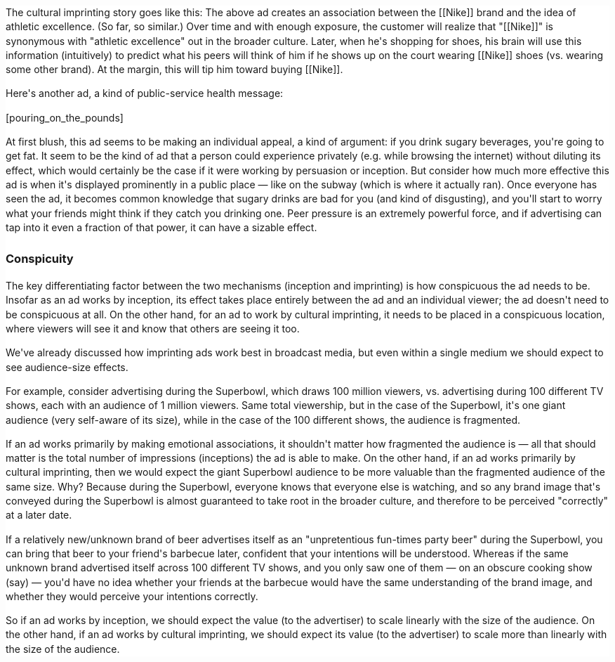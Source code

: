 The cultural imprinting story goes like this: The above ad creates an association between the [[Nike]] brand and the idea of athletic excellence. (So far, so similar.) Over time and with enough exposure, the customer will realize that "[[Nike]]" is synonymous with "athletic excellence" out in the broader culture. Later, when he's shopping for shoes, his brain will use this information (intuitively) to predict what his peers will think of him if he shows up on the court wearing [[Nike]] shoes (vs. wearing some other brand). At the margin, this will tip him toward buying [[Nike]].

Here's another ad, a kind of public-service health message:

[pouring_on_the_pounds]

At first blush, this ad seems to be making an individual appeal, a kind of argument: if you drink sugary beverages, you're going to get fat. It seem to be the kind of ad that a person could experience privately (e.g. while browsing the internet) without diluting its effect, which would certainly be the case if it were working by persuasion or inception. But consider how much more effective this ad is when it's displayed prominently in a public place — like on the subway (which is where it actually ran). Once everyone has seen the ad, it becomes common knowledge that sugary drinks are bad for you (and kind of disgusting), and you'll start to worry what your friends might think if they catch you drinking one. Peer pressure is an extremely powerful force, and if advertising can tap into it even a fraction of that power, it can have a sizable effect.

### Conspicuity
The key differentiating factor between the two mechanisms (inception and imprinting) is how conspicuous the ad needs to be. Insofar as an ad works by inception, its effect takes place entirely between the ad and an individual viewer; the ad doesn't need to be conspicuous at all. On the other hand, for an ad to work by cultural imprinting, it needs to be placed in a conspicuous location, where viewers will see it and know that others are seeing it too.

We've already discussed how imprinting ads work best in broadcast media, but even within a single medium we should expect to see audience-size effects.

For example, consider advertising during the Superbowl, which draws 100 million viewers, vs. advertising during 100 different TV shows, each with an audience of 1 million viewers. Same total viewership, but in the case of the Superbowl, it's one giant audience (very self-aware of its size), while in the case of the 100 different shows, the audience is fragmented.

If an ad works primarily by making emotional associations, it shouldn't matter how fragmented the audience is — all that should matter is the total number of impressions (inceptions) the ad is able to make. On the other hand, if an ad works primarily by cultural imprinting, then we would expect the giant Superbowl audience to be more valuable than the fragmented audience of the same size. Why? Because during the Superbowl, everyone knows that everyone else is watching, and so any brand image that's conveyed during the Superbowl is almost guaranteed to take root in the broader culture, and therefore to be perceived "correctly" at a later date.

If a relatively new/unknown brand of beer advertises itself as an "unpretentious fun-times party beer" during the Superbowl, you can bring that beer to your friend's barbecue later, confident that your intentions will be understood. Whereas if the same unknown brand advertised itself across 100 different TV shows, and you only saw one of them — on an obscure cooking show (say) — you'd have no idea whether your friends at the barbecue would have the same understanding of the brand image, and whether they would perceive your intentions correctly.

So if an ad works by inception, we should expect the value (to the advertiser) to scale linearly with the size of the audience. On the other hand, if an ad works by cultural imprinting, we should expect its value (to the advertiser) to scale more than linearly with the size of the audience.
